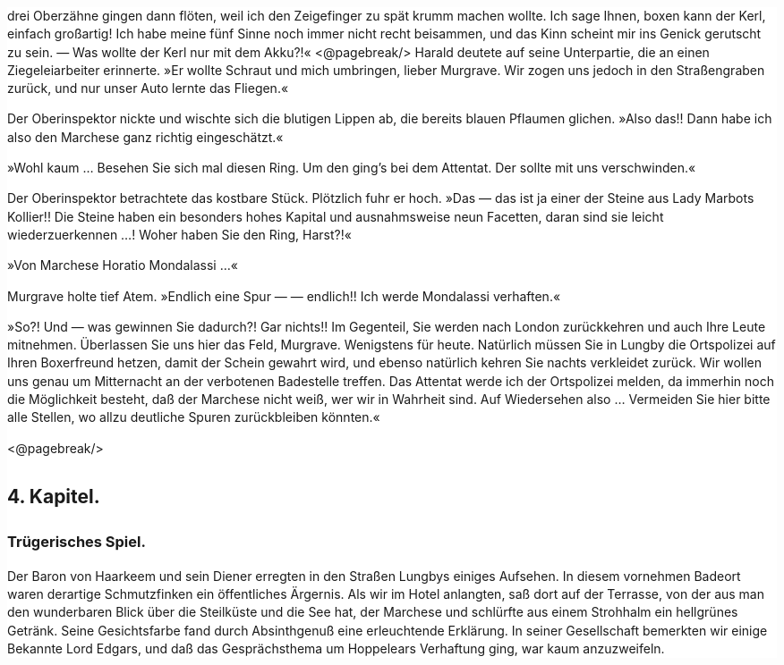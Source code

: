 drei Oberzähne gingen dann flöten, weil ich den Zeigefinger
zu spät krumm machen wollte. Ich sage Ihnen, boxen
kann der Kerl, einfach großartig! Ich habe meine fünf
Sinne noch immer nicht recht beisammen, und das Kinn
scheint mir ins Genick gerutscht zu sein. — Was wollte der
Kerl nur mit dem Akku?!«
<@pagebreak/>
Harald deutete auf seine Unterpartie, die an einen
Ziegeleiarbeiter erinnerte. »Er wollte Schraut und mich umbringen,
lieber Murgrave. Wir zogen uns jedoch in den
Straßengraben zurück, und nur unser Auto lernte das
Fliegen.«

Der Oberinspektor nickte und wischte sich die blutigen
Lippen ab, die bereits blauen Pflaumen glichen. »Also das!!
Dann habe ich also den Marchese ganz richtig eingeschätzt.«

»Wohl kaum … Besehen Sie sich mal diesen Ring.
Um den ging’s bei dem Attentat. Der sollte mit uns
verschwinden.«

Der Oberinspektor betrachtete das kostbare Stück. Plötzlich
fuhr er hoch. »Das — das ist ja einer der Steine
aus Lady Marbots Kollier!! Die Steine haben ein besonders
hohes Kapital und ausnahmsweise neun Facetten, daran
sind sie leicht wiederzuerkennen …! Woher haben Sie den
Ring, Harst?!«

»Von Marchese Horatio Mondalassi …«

Murgrave holte tief Atem. »Endlich eine Spur — —
endlich!! Ich werde Mondalassi verhaften.«

»So?! Und — was gewinnen Sie dadurch?! Gar nichts!!
Im Gegenteil, Sie werden nach London zurückkehren und auch
Ihre Leute mitnehmen. Überlassen Sie uns hier das
Feld, Murgrave. Wenigstens für heute. Natürlich müssen
Sie in Lungby die Ortspolizei auf Ihren Boxerfreund hetzen,
damit der Schein gewahrt wird, und ebenso natürlich kehren
Sie nachts verkleidet zurück. Wir wollen uns genau um
Mitternacht an der verbotenen Badestelle treffen. Das Attentat
werde ich der Ortspolizei melden, da immerhin noch die
Möglichkeit besteht, daß der Marchese nicht weiß, wer wir
in Wahrheit sind. Auf Wiedersehen also … Vermeiden
Sie hier bitte alle Stellen, wo allzu deutliche Spuren
zurückbleiben könnten.«

<@pagebreak/>

<h2>4. Kapitel.</h2>
<h3>Trügerisches Spiel.</h3>

Der Baron von Haarkeem und sein Diener erregten
in den Straßen Lungbys einiges Aufsehen. In diesem
vornehmen Badeort waren derartige Schmutzfinken ein öffentliches
Ärgernis. Als wir im Hotel anlangten, saß dort auf
der Terrasse, von der aus man den wunderbaren Blick über
die Steilküste und die See hat, der Marchese und schlürfte
aus einem Strohhalm ein hellgrünes Getränk. Seine Gesichtsfarbe
fand durch Absinthgenuß eine erleuchtende Erklärung.
In seiner Gesellschaft bemerkten wir einige Bekannte
Lord Edgars, und daß das Gesprächsthema um Hoppelears
Verhaftung ging, war kaum anzuzweifeln.
